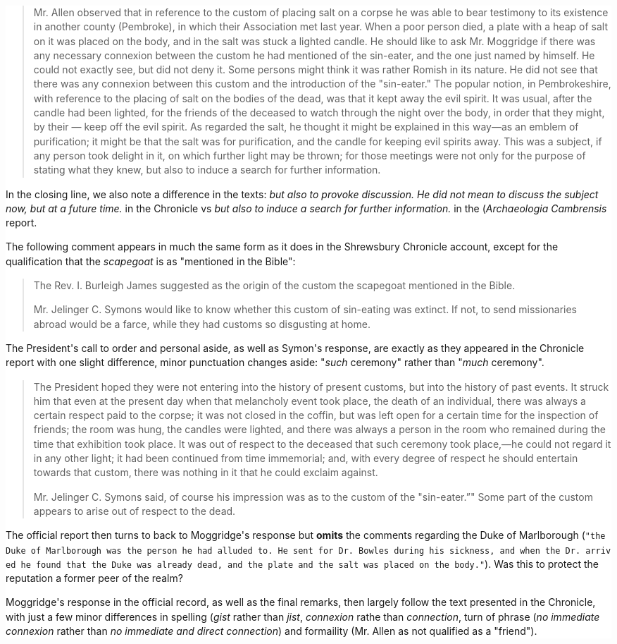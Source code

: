 > Mr. Allen observed that in reference to the custom of placing salt on a corpse he was able to bear testimony to its existence in another county (Pembroke), in which their Association met last year. When a poor person died, a plate with a heap of salt on it was placed on the body, and in the salt was stuck a lighted candle. He should like to ask Mr. Moggridge if there was any necessary connexion between the custom he had mentioned of the sin-eater, and the one just named by himself. He could not exactly see, but did not deny it. Some persons might think it was rather Romish in its nature. He did not see that there was any connexion between this custom and the introduction of the "sin-eater." The popular notion, in Pembrokeshire, with reference to the placing of salt on the bodies of the dead, was that it kept away the evil spirit. It was usual, after the candle had been lighted, for the friends of the deceased to watch through the night over the body, in order that they might, by their — keep off the evil spirit. As regarded the salt, he thought it might be explained in this way—as an emblem of purification; it might be that the salt was for purification, and the candle for keeping evil spirits away. This was a subject, if any person took delight in it, on which further light may be thrown; for those meetings were not only for the purpose of stating what they knew, but also to induce a search for further information.

In the closing line, we also note a difference in the texts: *but also to provoke discussion. He did not mean to discuss the subject now, but at a future time.* in the Chronicle vs *but also to induce a search for further information.* in the (*Archaeologia Cambrensis* report.

The following comment appears in much the same form as it does in the Shrewsbury Chronicle account, except for the qualification that the *scapegoat* is as "mentioned in the Bible":

> The Rev. I. Burleigh James suggested as the origin of the custom the scapegoat mentioned in the Bible.
>
> Mr. Jelinger C. Symons would like to know whether this custom of sin-eating was extinct. If not, to send missionaries abroad would be a farce, while they had customs so disgusting at home.

The President's call to order and personal aside, as well as Symon's response, are exactly as they appeared in the Chronicle report with one slight difference, minor punctuation changes aside: "*such* ceremony" rather than "*much* ceremony".

> The President hoped they were not entering into the history of present customs, but into the history of past events. It struck him that even at the present day when that melancholy event took place, the death of an individual, there was always a certain respect paid to the corpse; it was not closed in the coffin, but was left open for a certain time for the inspection of friends; the room was hung, the candles were lighted, and there was always a person in the room who remained during the time that exhibition took place. It was out of respect to the deceased that such ceremony took place,—he could not regard it in any other light; it had been continued from time immemorial; and, with every degree of respect he should entertain towards that custom, there was nothing in it that he could exclaim against.
>
> Mr. Jelinger C. Symons said, of course his impression was as to the custom of the "sin-eater.”" Some part of the custom appears to arise out of respect to the dead.

The official report then turns to back to Moggridge's response but __omits__ the comments regarding the Duke of Marlborough (`"the Duke of Marlborough was the person he had alluded to. He sent for Dr. Bowles during his sickness, and when the Dr. arrived he found that the Duke was already dead, and the plate and the salt was placed on the body."`). Was this to protect the reputation a former peer of the realm?

Moggridge's response in the official record, as well as the final remarks, then largely follow the text presented in the Chronicle, with just a few minor differences in spelling (*gist* rather than *jist*, *connexion* rathe than *connection*, turn of phrase (*no immediate connexion* rather than *no immediate and direct connection*) and formaility (Mr. Allen as not qualified as a "friend").

